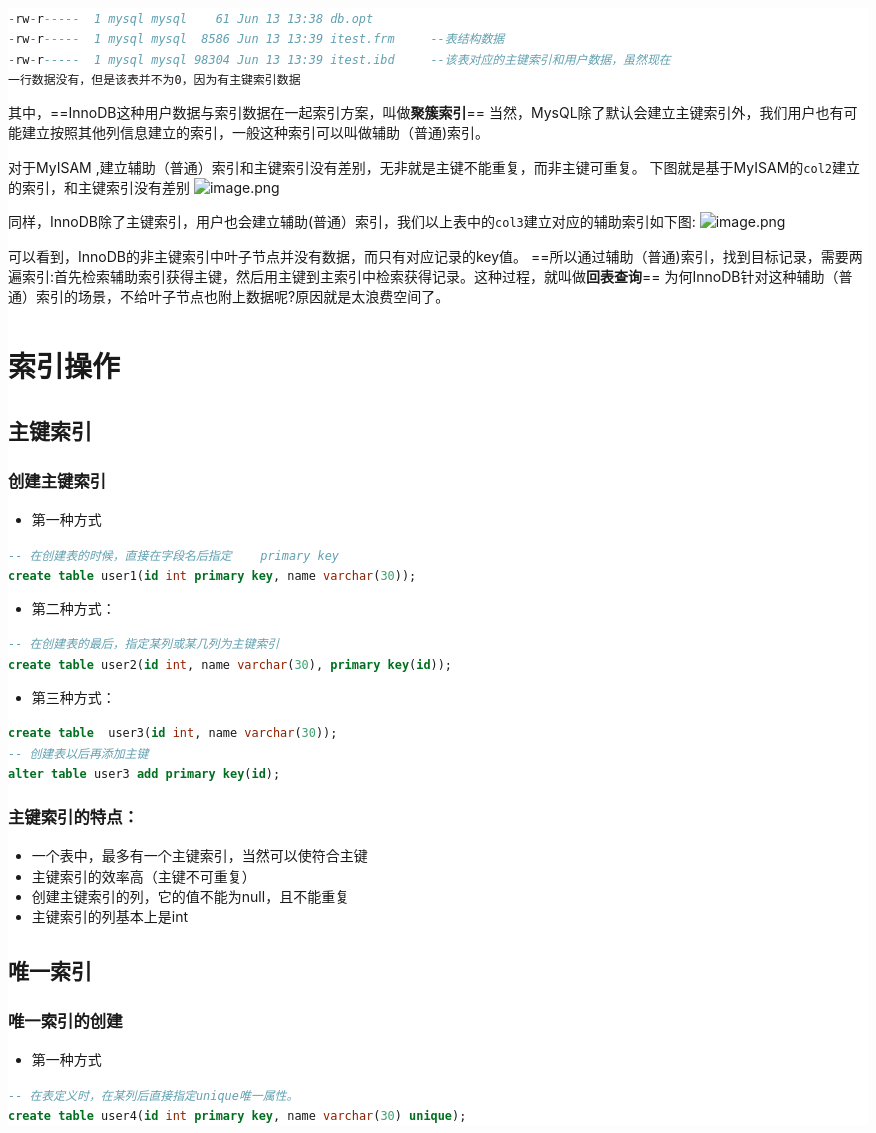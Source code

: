 ```sql
-rw-r-----  1 mysql mysql    61 Jun 13 13:38 db.opt
-rw-r-----  1 mysql mysql  8586 Jun 13 13:39 itest.frm     --表结构数据
-rw-r-----  1 mysql mysql 98304 Jun 13 13:39 itest.ibd     --该表对应的主键索引和用户数据，虽然现在 
一行数据没有，但是该表并不为0，因为有主键索引数据
```
其中，==InnoDB这种用户数据与索引数据在一起索引方案，叫做**聚簇索引**==
当然，MysQL除了默认会建立主键索引外，我们用户也有可能建立按照其他列信息建立的索引，一般这种索引可以叫做辅助（普通)索引。


对于MyISAM ,建立辅助（普通）索引和主键索引没有差别，无非就是主键不能重复，而非主键可重复。
下图就是基于MyISAM的`col2`建立的索引，和主键索引没有差别
![image.png](https://image-1311137268.cos.ap-chengdu.myqcloud.com/SiYuan/20230410161013.png)


同样，InnoDB除了主键索引，用户也会建立辅助(普通）索引，我们以上表中的`col3`建立对应的辅助索引如下图:
![image.png](https://image-1311137268.cos.ap-chengdu.myqcloud.com/SiYuan/20230410161018.png)

可以看到，InnoDB的非主键索引中叶子节点并没有数据，而只有对应记录的key值。
==所以通过辅助（普通)索引，找到目标记录，需要两遍索引:首先检索辅助索引获得主键，然后用主键到主索引中检索获得记录。这种过程，就叫做**回表查询**==
为何InnoDB针对这种辅助（普通）索引的场景，不给叶子节点也附上数据呢?原因就是太浪费空间了。

# 索引操作
## 主键索引
### 创建主键索引
- 第一种方式
```sql
-- 在创建表的时候，直接在字段名后指定    primary key
create table user1(id int primary key, name varchar(30));
```

- 第二种方式：
```sql
-- 在创建表的最后，指定某列或某几列为主键索引
create table user2(id int, name varchar(30), primary key(id));
```

- 第三种方式：
```sql
create table  user3(id int, name varchar(30)); 
-- 创建表以后再添加主键
alter table user3 add primary key(id);
```

### 主键索引的特点：
- 一个表中，最多有一个主键索引，当然可以使符合主键 
- 主键索引的效率高（主键不可重复）
- 创建主键索引的列，它的值不能为null，且不能重复 
- 主键索引的列基本上是int


## 唯一索引
### 唯一索引的创建
- 第一种方式
```sql
-- 在表定义时，在某列后直接指定unique唯一属性。
create table user4(id int primary key, name varchar(30) unique);
```
